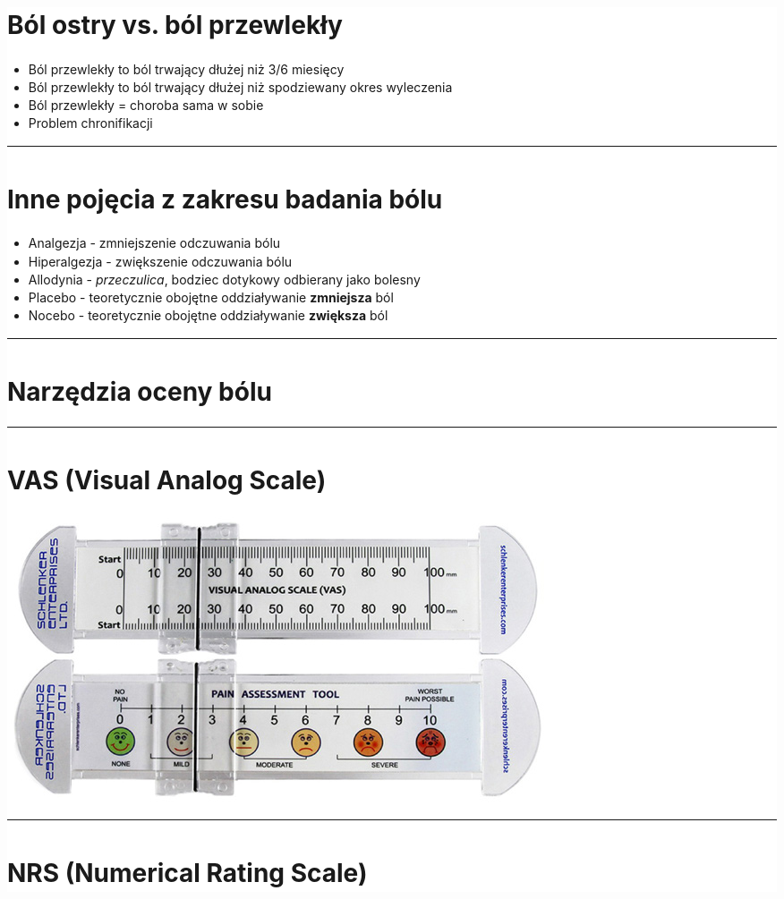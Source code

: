 
# Ból ostry vs. ból przewlekły

* Ból przewlekły to ból trwający dłużej niż 3/6 miesięcy
* Ból przewlekły to ból trwający dłużej niż spodziewany okres wyleczenia
* Ból przewlekły = choroba sama w sobie
* Problem chronifikacji

---

# Inne pojęcia z zakresu badania bólu

* Analgezja - zmniejszenie odczuwania bólu
* Hiperalgezja - zwiększenie odczuwania bólu
* Allodynia - *przeczulica*, bodziec dotykowy odbierany jako bolesny
* Placebo - teoretycznie obojętne oddziaływanie **zmniejsza** ból
* Nocebo - teoretycznie obojętne oddziaływanie **zwiększa** ból

---

# Narzędzia oceny bólu

---

# VAS (Visual Analog Scale)

![VAS](img/01_vas.jpg)

---

# NRS (Numerical Rating Scale)

